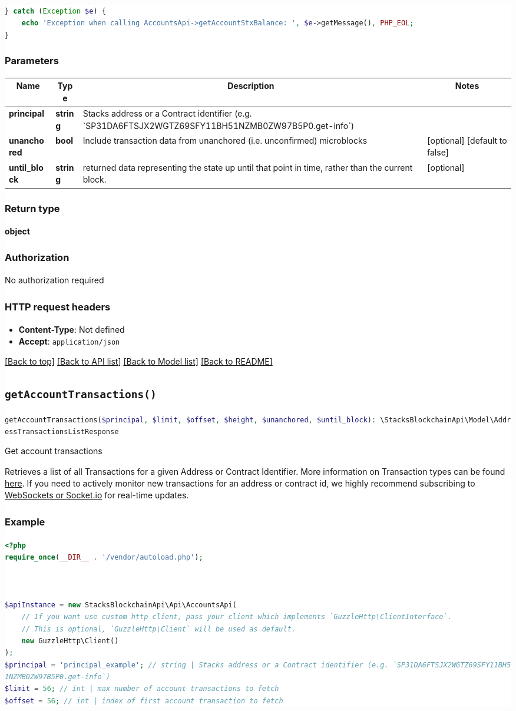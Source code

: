 ```php
} catch (Exception $e) {
    echo 'Exception when calling AccountsApi->getAccountStxBalance: ', $e->getMessage(), PHP_EOL;
}
```

### Parameters

Name | Type | Description  | Notes
------------- | ------------- | ------------- | -------------
 **principal** | **string**| Stacks address or a Contract identifier (e.g. &#x60;SP31DA6FTSJX2WGTZ69SFY11BH51NZMB0ZW97B5P0.get-info&#x60;) |
 **unanchored** | **bool**| Include transaction data from unanchored (i.e. unconfirmed) microblocks | [optional] [default to false]
 **until_block** | **string**| returned data representing the state up until that point in time, rather than the current block. | [optional]

### Return type

**object**

### Authorization

No authorization required

### HTTP request headers

- **Content-Type**: Not defined
- **Accept**: `application/json`

[[Back to top]](#) [[Back to API list]](../../README.md#endpoints)
[[Back to Model list]](../../README.md#models)
[[Back to README]](../../README.md)

## `getAccountTransactions()`

```php
getAccountTransactions($principal, $limit, $offset, $height, $unanchored, $until_block): \StacksBlockchainApi\Model\AddressTransactionsListResponse
```

Get account transactions

Retrieves a list of all Transactions for a given Address or Contract Identifier. More information on Transaction types can be found [here](https://docs.stacks.co/understand-stacks/transactions#types).  If you need to actively monitor new transactions for an address or contract id, we highly recommend subscribing to [WebSockets or Socket.io](https://github.com/hirosystems/stacks-blockchain-api/tree/master/client) for real-time updates.

### Example

```php
<?php
require_once(__DIR__ . '/vendor/autoload.php');



$apiInstance = new StacksBlockchainApi\Api\AccountsApi(
    // If you want use custom http client, pass your client which implements `GuzzleHttp\ClientInterface`.
    // This is optional, `GuzzleHttp\Client` will be used as default.
    new GuzzleHttp\Client()
);
$principal = 'principal_example'; // string | Stacks address or a Contract identifier (e.g. `SP31DA6FTSJX2WGTZ69SFY11BH51NZMB0ZW97B5P0.get-info`)
$limit = 56; // int | max number of account transactions to fetch
$offset = 56; // int | index of first account transaction to fetch
```